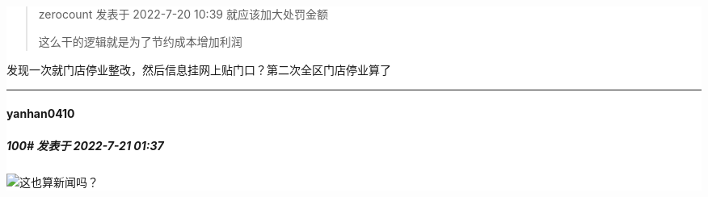 <blockquote>zerocount 发表于 2022-7-20 10:39
就应该加大处罚金额

这么干的逻辑就是为了节约成本增加利润
</blockquote>
发现一次就门店停业整改，然后信息挂网上贴门口？第二次全区门店停业算了

*****

####  yanhan0410  
##### 100#       发表于 2022-7-21 01:37

<img src="https://static.saraba1st.com/image/smiley/face2017/002.png" referrerpolicy="no-referrer">这也算新闻吗？

